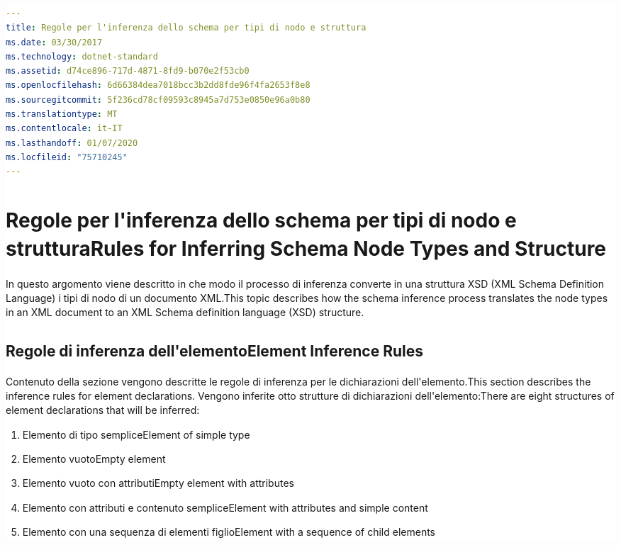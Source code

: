```yaml
---
title: Regole per l'inferenza dello schema per tipi di nodo e struttura
ms.date: 03/30/2017
ms.technology: dotnet-standard
ms.assetid: d74ce896-717d-4871-8fd9-b070e2f53cb0
ms.openlocfilehash: 6d66384dea7018bcc3b2dd8fde96f4fa2653f8e8
ms.sourcegitcommit: 5f236cd78cf09593c8945a7d753e0850e96a0b80
ms.translationtype: MT
ms.contentlocale: it-IT
ms.lasthandoff: 01/07/2020
ms.locfileid: "75710245"
---
```

# <a name="rules-for-inferring-schema-node-types-and-structure"></a><span data-ttu-id="b703d-102">Regole per l'inferenza dello schema per tipi di nodo e struttura</span><span class="sxs-lookup"><span data-stu-id="b703d-102">Rules for Inferring Schema Node Types and Structure</span></span>
<span data-ttu-id="b703d-103">In questo argomento viene descritto in che modo il processo di inferenza converte in una struttura XSD (XML Schema Definition Language) i tipi di nodo di un documento XML.</span><span class="sxs-lookup"><span data-stu-id="b703d-103">This topic describes how the schema inference process translates the node types in an XML document to an XML Schema definition language (XSD) structure.</span></span>  
  
## <a name="element-inference-rules"></a><span data-ttu-id="b703d-104">Regole di inferenza dell'elemento</span><span class="sxs-lookup"><span data-stu-id="b703d-104">Element Inference Rules</span></span>  
 <span data-ttu-id="b703d-105">Contenuto della sezione vengono descritte le regole di inferenza per le dichiarazioni dell'elemento.</span><span class="sxs-lookup"><span data-stu-id="b703d-105">This section describes the inference rules for element declarations.</span></span> <span data-ttu-id="b703d-106">Vengono inferite otto strutture di dichiarazioni dell'elemento:</span><span class="sxs-lookup"><span data-stu-id="b703d-106">There are eight structures of element declarations that will be inferred:</span></span>  
  
1. <span data-ttu-id="b703d-107">Elemento di tipo semplice</span><span class="sxs-lookup"><span data-stu-id="b703d-107">Element of simple type</span></span>  
  
2. <span data-ttu-id="b703d-108">Elemento vuoto</span><span class="sxs-lookup"><span data-stu-id="b703d-108">Empty element</span></span>  
  
3. <span data-ttu-id="b703d-109">Elemento vuoto con attributi</span><span class="sxs-lookup"><span data-stu-id="b703d-109">Empty element with attributes</span></span>  
  
4. <span data-ttu-id="b703d-110">Elemento con attributi e contenuto semplice</span><span class="sxs-lookup"><span data-stu-id="b703d-110">Element with attributes and simple content</span></span>  
  
5. <span data-ttu-id="b703d-111">Elemento con una sequenza di elementi figlio</span><span class="sxs-lookup"><span data-stu-id="b703d-111">Element with a sequence of child elements</span></span>  
  